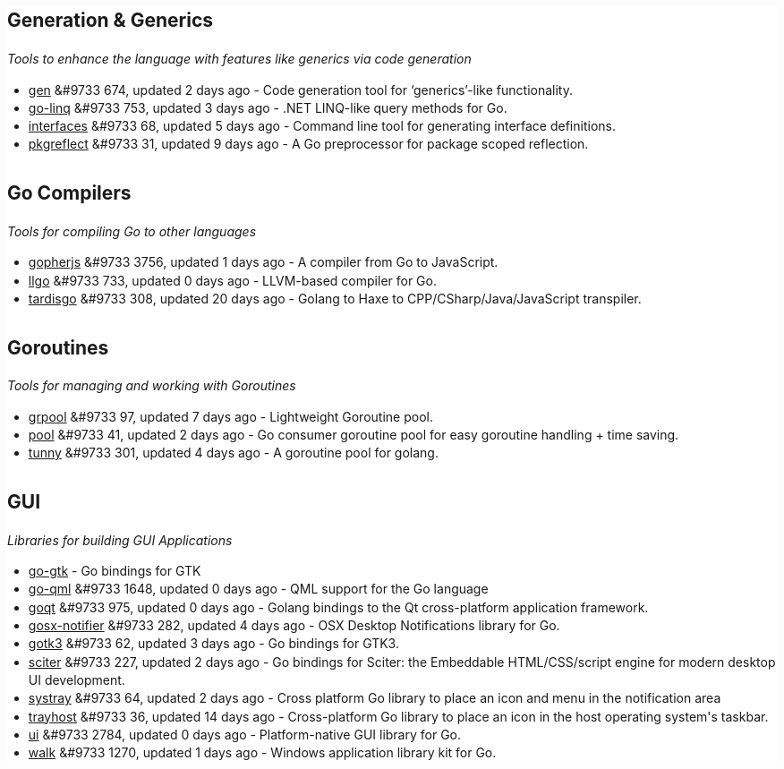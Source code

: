 Generation & Generics
---------------------

*Tools to enhance the language with features like generics via code generation*

-   [gen](https://github.com/clipperhouse/gen) <span> &\#9733 674, updated 2 days ago </span> - Code generation tool for ‘generics’-like functionality.
-   [go-linq](https://github.com/ahmetalpbalkan/go-linq) <span> &\#9733 753, updated 3 days ago </span> - .NET LINQ-like query methods for Go.
-   [interfaces](https://github.com/rjeczalik/interfaces) <span> &\#9733 68, updated 5 days ago </span> - Command line tool for generating interface definitions.
-   [pkgreflect](https://github.com/ungerik/pkgreflect) <span> &\#9733 31, updated 9 days ago </span> - A Go preprocessor for package scoped reflection.

Go Compilers
------------

*Tools for compiling Go to other languages*

-   [gopherjs](https://github.com/gopherjs/gopherjs) <span> &\#9733 3756, updated 1 days ago </span> - A compiler from Go to JavaScript.
-   [llgo](https://github.com/go-llvm/llgo) <span> &\#9733 733, updated 0 days ago </span> - LLVM-based compiler for Go.
-   [tardisgo](https://github.com/tardisgo/tardisgo) <span> &\#9733 308, updated 20 days ago </span> - Golang to Haxe to CPP/CSharp/Java/JavaScript transpiler.

Goroutines
----------

*Tools for managing and working with Goroutines*

-   [grpool](https://github.com/ivpusic/grpool) <span> &\#9733 97, updated 7 days ago </span> - Lightweight Goroutine pool.
-   [pool](https://github.com/go-playground/pool) <span> &\#9733 41, updated 2 days ago </span> - Go consumer goroutine pool for easy goroutine handling + time saving.
-   [tunny](https://github.com/Jeffail/tunny) <span> &\#9733 301, updated 4 days ago </span> - A goroutine pool for golang.

GUI
---

*Libraries for building GUI Applications*

-   [go-gtk](http://mattn.github.io/go-gtk/) - Go bindings for GTK
-   [go-qml](https://github.com/go-qml/qml) <span> &\#9733 1648, updated 0 days ago </span> - QML support for the Go language
-   [goqt](https://github.com/visualfc/goqt) <span> &\#9733 975, updated 0 days ago </span> - Golang bindings to the Qt cross-platform application framework.
-   [gosx-notifier](https://github.com/deckarep/gosx-notifier) <span> &\#9733 282, updated 4 days ago </span> - OSX Desktop Notifications library for Go.
-   [gotk3](https://github.com/gotk3/gotk3) <span> &\#9733 62, updated 3 days ago </span> - Go bindings for GTK3.
-   [sciter](https://github.com/oskca/sciter) <span> &\#9733 227, updated 2 days ago </span> - Go bindings for Sciter: the Embeddable HTML/CSS/script engine for modern desktop UI development.
-   [systray](https://github.com/getlantern/systray) <span> &\#9733 64, updated 2 days ago </span> - Cross platform Go library to place an icon and menu in the notification area
-   [trayhost](https://github.com/shurcooL/trayhost) <span> &\#9733 36, updated 14 days ago </span> - Cross-platform Go library to place an icon in the host operating system's taskbar.
-   [ui](https://github.com/andlabs/ui) <span> &\#9733 2784, updated 0 days ago </span> - Platform-native GUI library for Go.
-   [walk](https://github.com/lxn/walk) <span> &\#9733 1270, updated 1 days ago </span> - Windows application library kit for Go.
